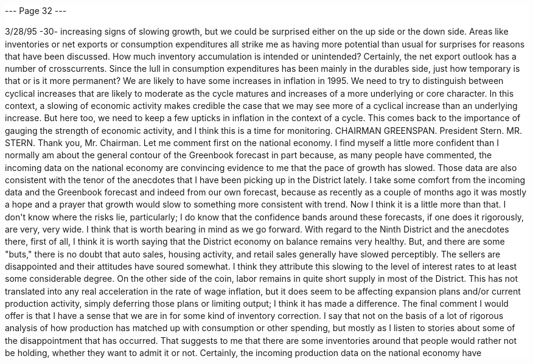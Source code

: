 --- Page 32 ---

3/28/95 -30-
increasing signs of slowing growth, but we could be surprised either
on the up side or the down side. Areas like inventories or net
exports or consumption expenditures all strike me as having more
potential than usual for surprises for reasons that have been
discussed. How much inventory accumulation is intended or unintended?
Certainly, the net export outlook has a number of crosscurrents.
Since the lull in consumption expenditures has been mainly in the
durables side, just how temporary is that or is it more permanent?
We are likely to have some increases in inflation in 1995.
We need to try to distinguish between cyclical increases that are
likely to moderate as the cycle matures and increases of a more
underlying or core character. In this context, a slowing of economic
activity makes credible the case that we may see more of a cyclical
increase than an underlying increase. But here too, we need to keep a
few upticks in inflation in the context of a cycle. This comes back
to the importance of gauging the strength of economic activity, and I
think this is a time for monitoring.
CHAIRMAN GREENSPAN. President Stern.
MR. STERN. Thank you, Mr. Chairman. Let me comment first on
the national economy. I find myself a little more confident than I
normally am about the general contour of the Greenbook forecast in
part because, as many people have commented, the incoming data on the
national economy are convincing evidence to me that the pace of growth
has slowed. Those data are also consistent with the tenor of the
anecdotes that I have been picking up in the District lately. I take
some comfort from the incoming data and the Greenbook forecast and
indeed from our own forecast, because as recently as a couple of
months ago it was mostly a hope and a prayer that growth would slow to
something more consistent with trend. Now I think it is a little more
than that. I don't know where the risks lie, particularly; I do know
that the confidence bands around these forecasts, if one does it
rigorously, are very, very wide. I think that is worth bearing in
mind as we go forward.
With regard to the Ninth District and the anecdotes there,
first of all, I think it is worth saying that the District economy on
balance remains very healthy. But, and there are some "buts," there
is no doubt that auto sales, housing activity, and retail sales
generally have slowed perceptibly. The sellers are disappointed and
their attitudes have soured somewhat. I think they attribute this
slowing to the level of interest rates to at least some considerable
degree. On the other side of the coin, labor remains in quite short
supply in most of the District. This has not translated into any real
acceleration in the rate of wage inflation, but it does seem to be
affecting expansion plans and/or current production activity, simply
deferring those plans or limiting output; I think it has made a
difference. The final comment I would offer is that I have a sense
that we are in for some kind of inventory correction. I say that not
on the basis of a lot of rigorous analysis of how production has
matched up with consumption or other spending, but mostly as I listen
to stories about some of the disappointment that has occurred. That
suggests to me that there are some inventories around that people
would rather not be holding, whether they want to admit it or not.
Certainly, the incoming production data on the national economy have
